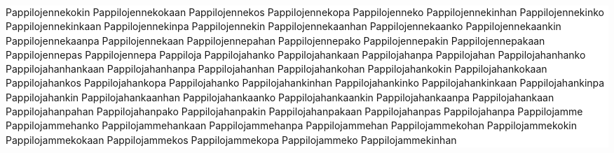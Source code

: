 Pappilojennekokin
Pappilojennekokaan
Pappilojennekos
Pappilojennekopa
Pappilojenneko
Pappilojennekinhan
Pappilojennekinko
Pappilojennekinkaan
Pappilojennekinpa
Pappilojennekin
Pappilojennekaanhan
Pappilojennekaanko
Pappilojennekaankin
Pappilojennekaanpa
Pappilojennekaan
Pappilojennepahan
Pappilojennepako
Pappilojennepakin
Pappilojennepakaan
Pappilojennepas
Pappilojennepa
Pappiloja
Pappilojahanko
Pappilojahankaan
Pappilojahanpa
Pappilojahan
Pappilojahanhanko
Pappilojahanhankaan
Pappilojahanhanpa
Pappilojahanhan
Pappilojahankohan
Pappilojahankokin
Pappilojahankokaan
Pappilojahankos
Pappilojahankopa
Pappilojahanko
Pappilojahankinhan
Pappilojahankinko
Pappilojahankinkaan
Pappilojahankinpa
Pappilojahankin
Pappilojahankaanhan
Pappilojahankaanko
Pappilojahankaankin
Pappilojahankaanpa
Pappilojahankaan
Pappilojahanpahan
Pappilojahanpako
Pappilojahanpakin
Pappilojahanpakaan
Pappilojahanpas
Pappilojahanpa
Pappilojamme
Pappilojammehanko
Pappilojammehankaan
Pappilojammehanpa
Pappilojammehan
Pappilojammekohan
Pappilojammekokin
Pappilojammekokaan
Pappilojammekos
Pappilojammekopa
Pappilojammeko
Pappilojammekinhan